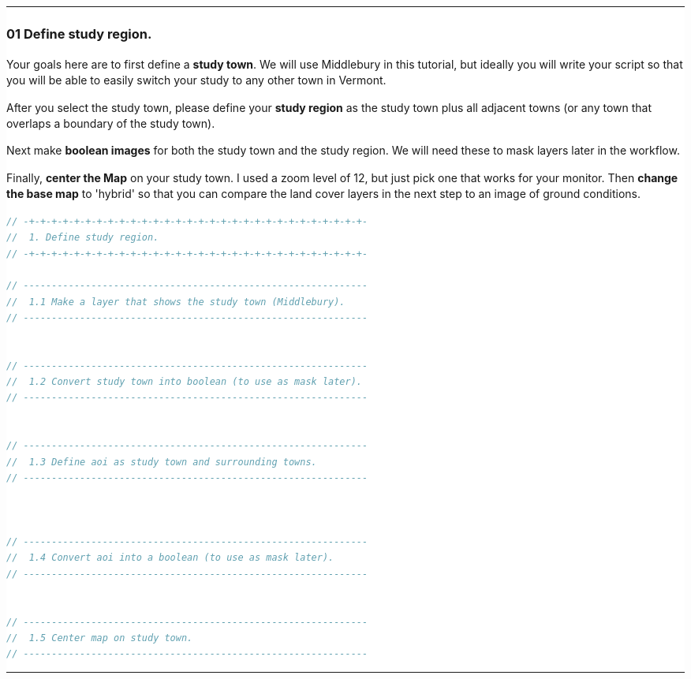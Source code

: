 ```js
```  

---  

### __01 Define study region.__ 

Your goals here are to first define a __study town__. We will use Middlebury in this tutorial, but ideally you will write your script so that you will be able to easily switch your study to any other town in Vermont.

After you select the study town, please define your __study region__ as the study town plus all adjacent towns (or any town that overlaps a boundary of the study town). 

Next make __boolean images__ for both the study town and the study region. We will need these to mask layers later in the workflow.  

Finally, __center the Map__ on your study town. I used a zoom level of 12, but just pick one that works for your monitor. Then __change the base map__ to 'hybrid' so that you can compare the land cover layers in the next step to an image of ground conditions.    

```js
// -+-+-+-+-+-+-+-+-+-+-+-+-+-+-+-+-+-+-+-+-+-+-+-+-+-+-+-+-+-+-
//  1. Define study region.
// -+-+-+-+-+-+-+-+-+-+-+-+-+-+-+-+-+-+-+-+-+-+-+-+-+-+-+-+-+-+-

// -------------------------------------------------------------
//  1.1 Make a layer that shows the study town (Middlebury).
// -------------------------------------------------------------


// -------------------------------------------------------------
//  1.2 Convert study town into boolean (to use as mask later).
// -------------------------------------------------------------


// -------------------------------------------------------------
//  1.3 Define aoi as study town and surrounding towns. 
// -------------------------------------------------------------



// -------------------------------------------------------------
//  1.4 Convert aoi into a boolean (to use as mask later).
// -------------------------------------------------------------


// -------------------------------------------------------------
//  1.5 Center map on study town.
// -------------------------------------------------------------


```

---  
